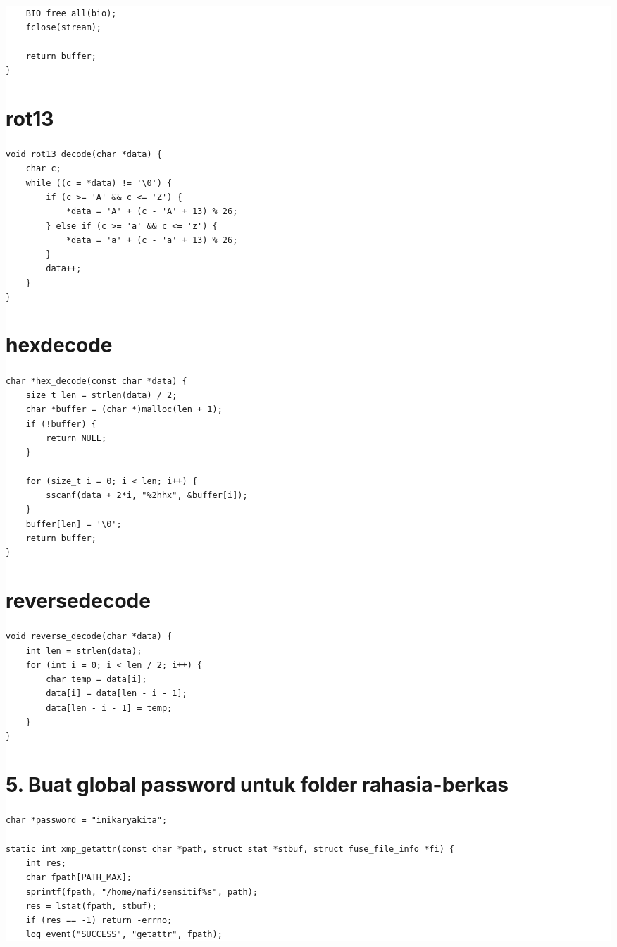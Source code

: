 ```
    BIO_free_all(bio);
    fclose(stream);

    return buffer;
}
```
# rot13
```
void rot13_decode(char *data) {
    char c;
    while ((c = *data) != '\0') {
        if (c >= 'A' && c <= 'Z') {
            *data = 'A' + (c - 'A' + 13) % 26;
        } else if (c >= 'a' && c <= 'z') {
            *data = 'a' + (c - 'a' + 13) % 26;
        }
        data++;
    }
}
```
# hexdecode
```
char *hex_decode(const char *data) {
    size_t len = strlen(data) / 2;
    char *buffer = (char *)malloc(len + 1);
    if (!buffer) {
        return NULL;
    }

    for (size_t i = 0; i < len; i++) {
        sscanf(data + 2*i, "%2hhx", &buffer[i]);
    }
    buffer[len] = '\0';
    return buffer;
}
```
# reversedecode
```
void reverse_decode(char *data) {
    int len = strlen(data);
    for (int i = 0; i < len / 2; i++) {
        char temp = data[i];
        data[i] = data[len - i - 1];
        data[len - i - 1] = temp;
    }
}
```
# 5. Buat global password untuk folder rahasia-berkas
```
char *password = "inikaryakita";

static int xmp_getattr(const char *path, struct stat *stbuf, struct fuse_file_info *fi) {
    int res;
    char fpath[PATH_MAX];
    sprintf(fpath, "/home/nafi/sensitif%s", path);
    res = lstat(fpath, stbuf);
    if (res == -1) return -errno;
    log_event("SUCCESS", "getattr", fpath);
```